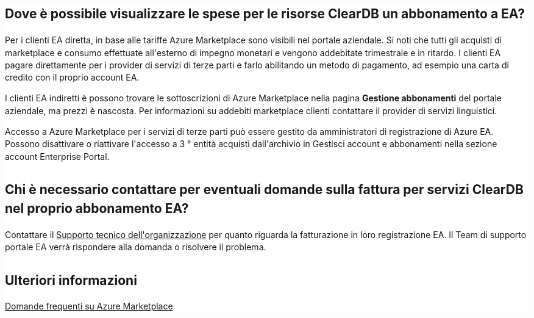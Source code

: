 ## <a name="where-can-i-see-the-charges-for-cleardb-resources-in-an-ea-subscription"></a>Dove è possibile visualizzare le spese per le risorse ClearDB un abbonamento a EA?

Per i clienti EA diretta, in base alle tariffe Azure Marketplace sono visibili nel portale aziendale. Si noti che tutti gli acquisti di marketplace e consumo effettuate all'esterno di impegno monetari e vengono addebitate trimestrale e in ritardo. I clienti EA pagare direttamente per i provider di servizi di terze parti e farlo abilitando un metodo di pagamento, ad esempio una carta di credito con il proprio account EA.

I clienti EA indiretti è possono trovare le sottoscrizioni di Azure Marketplace nella pagina **Gestione abbonamenti** del portale aziendale, ma prezzi è nascosta. Per informazioni su addebiti marketplace clienti contattare il provider di servizi linguistici.

Accesso a Azure Marketplace per i servizi di terze parti può essere gestito da amministratori di registrazione di Azure EA. Possono disattivare o riattivare l'accesso a 3 ° entità acquisti dall'archivio in Gestisci account e abbonamenti nella sezione account Enterprise Portal.

## <a name="who-do-i-contact-for-questions-about-my-bill-for-cleardb-services-in-my-ea-subscription"></a>Chi è necessario contattare per eventuali domande sulla fattura per servizi ClearDB nel proprio abbonamento EA?

Contattare il [Supporto tecnico dell'organizzazione](http://aka.ms/AzureEntSupport) per quanto riguarda la fatturazione in loro registrazione EA. Il Team di supporto portale EA verrà rispondere alla domanda o risolvere il problema.

 



## <a name="more-information"></a>Ulteriori informazioni

[Domande frequenti su Azure Marketplace](/marketplace/faq/)

